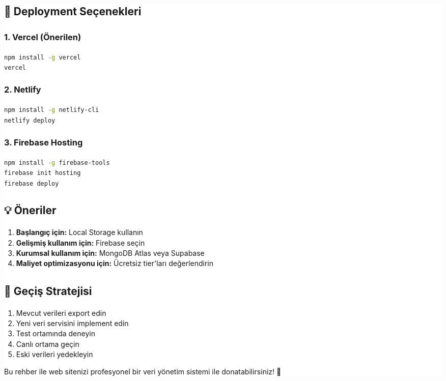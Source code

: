 
## 🚀 Deployment Seçenekleri

### 1. **Vercel (Önerilen)**
```bash
npm install -g vercel
vercel
```

### 2. **Netlify**
```bash
npm install -g netlify-cli
netlify deploy
```

### 3. **Firebase Hosting**
```bash
npm install -g firebase-tools
firebase init hosting
firebase deploy
```

## 💡 Öneriler

1. **Başlangıç için:** Local Storage kullanın
2. **Gelişmiş kullanım için:** Firebase seçin
3. **Kurumsal kullanım için:** MongoDB Atlas veya Supabase
4. **Maliyet optimizasyonu için:** Ücretsiz tier'ları değerlendirin

## 🔄 Geçiş Stratejisi

1. Mevcut verileri export edin
2. Yeni veri servisini implement edin
3. Test ortamında deneyin
4. Canlı ortama geçin
5. Eski verileri yedekleyin

Bu rehber ile web sitenizi profesyonel bir veri yönetim sistemi ile donatabilirsiniz! 🎉 